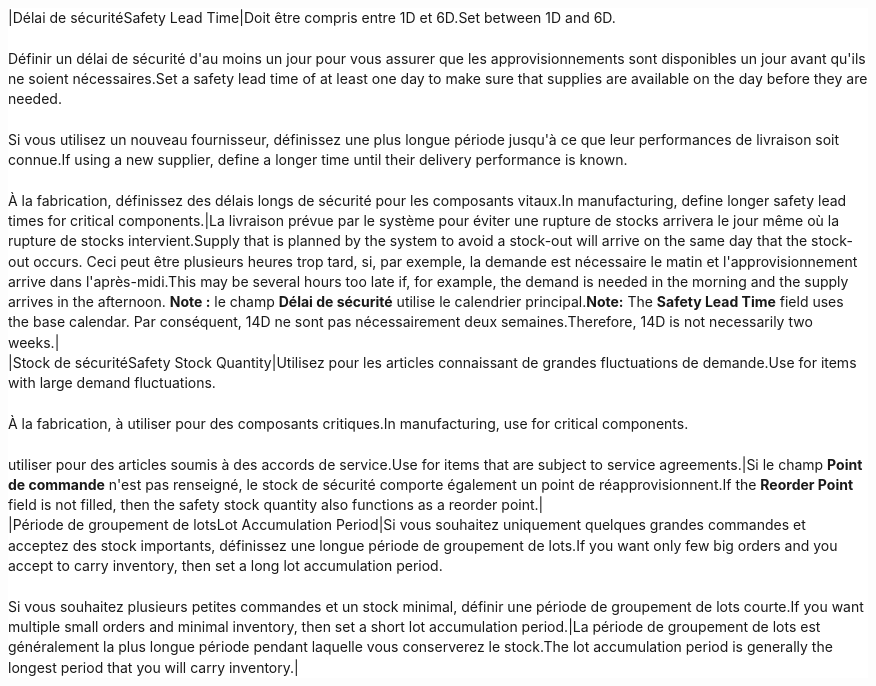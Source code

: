 |<span data-ttu-id="c7ba8-132">Délai de sécurité</span><span class="sxs-lookup"><span data-stu-id="c7ba8-132">Safety Lead Time</span></span>|<span data-ttu-id="c7ba8-133">Doit être compris entre 1D et 6D.</span><span class="sxs-lookup"><span data-stu-id="c7ba8-133">Set between 1D and 6D.</span></span><br /><br /> <span data-ttu-id="c7ba8-134">Définir un délai de sécurité d'au moins un jour pour vous assurer que les approvisionnements sont disponibles un jour avant qu'ils ne soient nécessaires.</span><span class="sxs-lookup"><span data-stu-id="c7ba8-134">Set a safety lead time of at least one day to make sure that supplies are available on the day before they are needed.</span></span><br /><br /> <span data-ttu-id="c7ba8-135">Si vous utilisez un nouveau fournisseur, définissez une plus longue période jusqu'à ce que leur performances de livraison soit connue.</span><span class="sxs-lookup"><span data-stu-id="c7ba8-135">If using a new supplier, define a longer time until their delivery performance is known.</span></span><br /><br /> <span data-ttu-id="c7ba8-136">À la fabrication, définissez des délais longs de sécurité pour les composants vitaux.</span><span class="sxs-lookup"><span data-stu-id="c7ba8-136">In manufacturing, define longer safety lead times for critical components.</span></span>|<span data-ttu-id="c7ba8-137">La livraison prévue par le système pour éviter une rupture de stocks arrivera le jour même où la rupture de stocks intervient.</span><span class="sxs-lookup"><span data-stu-id="c7ba8-137">Supply that is planned by the system to avoid a stock-out will arrive on the same day that the stock-out occurs.</span></span> <span data-ttu-id="c7ba8-138">Ceci peut être plusieurs heures trop tard, si, par exemple, la demande est nécessaire le matin et l'approvisionnement arrive dans l'après-midi.</span><span class="sxs-lookup"><span data-stu-id="c7ba8-138">This may be several hours too late if, for example, the demand is needed in the morning and the supply arrives in the afternoon.</span></span> <span data-ttu-id="c7ba8-139">**Note :** le champ **Délai de sécurité** utilise le calendrier principal.</span><span class="sxs-lookup"><span data-stu-id="c7ba8-139">**Note:**  The **Safety Lead Time** field uses the base calendar.</span></span> <span data-ttu-id="c7ba8-140">Par conséquent, 14D ne sont pas nécessairement deux semaines.</span><span class="sxs-lookup"><span data-stu-id="c7ba8-140">Therefore, 14D is not necessarily two weeks.</span></span>|  
|<span data-ttu-id="c7ba8-141">Stock de sécurité</span><span class="sxs-lookup"><span data-stu-id="c7ba8-141">Safety Stock Quantity</span></span>|<span data-ttu-id="c7ba8-142">Utilisez pour les articles connaissant de grandes fluctuations de demande.</span><span class="sxs-lookup"><span data-stu-id="c7ba8-142">Use for items with large demand fluctuations.</span></span><br /><br /> <span data-ttu-id="c7ba8-143">À la fabrication, à utiliser pour des composants critiques.</span><span class="sxs-lookup"><span data-stu-id="c7ba8-143">In manufacturing, use for critical components.</span></span><br /><br /> <span data-ttu-id="c7ba8-144">utiliser pour des articles soumis à des accords de service.</span><span class="sxs-lookup"><span data-stu-id="c7ba8-144">Use for items that are subject to service agreements.</span></span>|<span data-ttu-id="c7ba8-145">Si le champ **Point de commande** n'est pas renseigné, le stock de sécurité comporte également un point de réapprovisionnent.</span><span class="sxs-lookup"><span data-stu-id="c7ba8-145">If the **Reorder Point** field is not filled, then the safety stock quantity also functions as a reorder point.</span></span>|  
|<span data-ttu-id="c7ba8-146">Période de groupement de lots</span><span class="sxs-lookup"><span data-stu-id="c7ba8-146">Lot Accumulation Period</span></span>|<span data-ttu-id="c7ba8-147">Si vous souhaitez uniquement quelques grandes commandes et acceptez des stock importants, définissez une longue période de groupement de lots.</span><span class="sxs-lookup"><span data-stu-id="c7ba8-147">If you want only few big orders and you accept to carry inventory, then set a long lot accumulation period.</span></span><br /><br /> <span data-ttu-id="c7ba8-148">Si vous souhaitez plusieurs petites commandes et un stock minimal, définir une période de groupement de lots courte.</span><span class="sxs-lookup"><span data-stu-id="c7ba8-148">If you want multiple small orders and minimal inventory, then set a short lot accumulation period.</span></span>|<span data-ttu-id="c7ba8-149">La période de groupement de lots est généralement la plus longue période pendant laquelle vous conserverez le stock.</span><span class="sxs-lookup"><span data-stu-id="c7ba8-149">The lot accumulation period is generally the longest period that you will carry inventory.</span></span>|  